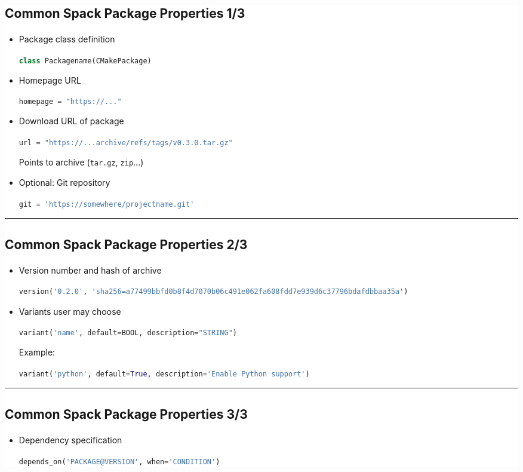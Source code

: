 
## Common Spack Package Properties 1/3


- Package class definition

  ```python
  class Packagename(CMakePackage)
  ```

- Homepage URL

  ```python
  homepage = "https://..."
  ```

- Download URL of package

  ```python
  url = "https://...archive/refs/tags/v0.3.0.tar.gz"
  ```

  Points to archive (`tar.gz`, `zip`...)

- Optional: Git repository

  ```python
  git = 'https://somewhere/projectname.git'
  ```

---

## Common Spack Package Properties 2/3

- Version number and hash of archive

  ```python
  version('0.2.0', 'sha256=a77499bbfd0b8f4d7070b06c491e062fa608fdd7e939d6c37796bdafdbbaa35a')
  ```

- Variants user may choose

  ```python
  variant('name', default=BOOL, description="STRING")
  ```

  Example:

  ```python
  variant('python', default=True, description='Enable Python support')
  ```

---

## Common Spack Package Properties 3/3

- Dependency specification

  ```python
  depends_on('PACKAGE@VERSION', when='CONDITION')
  ```
